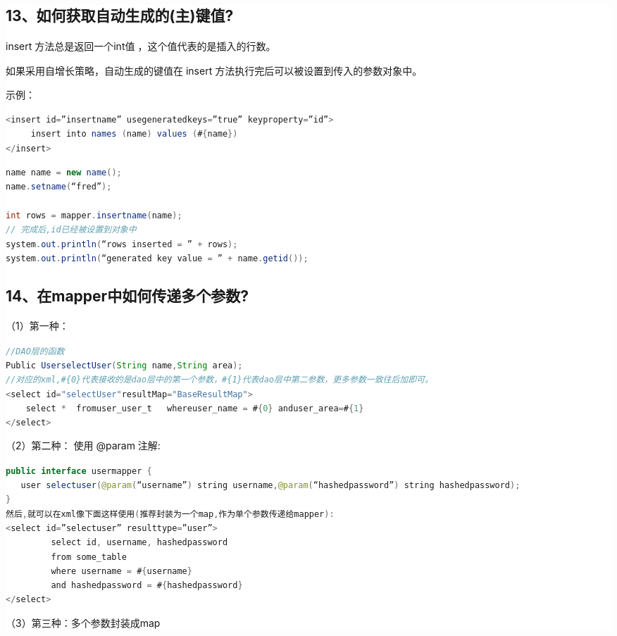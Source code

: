 13、如何获取自动生成的(主)键值?
------

insert 方法总是返回一个int值 ，这个值代表的是插入的行数。

如果采用自增长策略，自动生成的键值在 insert 方法执行完后可以被设置到传入的参数对象中。

示例：

```java
<insert id=”insertname” usegeneratedkeys=”true” keyproperty=”id”>
     insert into names (name) values (#{name})
</insert>
```

```java
name name = new name();
name.setname(“fred”);

int rows = mapper.insertname(name);
// 完成后,id已经被设置到对象中
system.out.println(“rows inserted = ” + rows);
system.out.println(“generated key value = ” + name.getid());
```

14、在mapper中如何传递多个参数?
------


（1）第一种：

```java
//DAO层的函数
Public UserselectUser(String name,String area);  
//对应的xml,#{0}代表接收的是dao层中的第一个参数，#{1}代表dao层中第二参数，更多参数一致往后加即可。
<select id="selectUser"resultMap="BaseResultMap">  
    select *  fromuser_user_t   whereuser_name = #{0} anduser_area=#{1}  
</select>  
```
 
（2）第二种： 使用 @param 注解:

```java
public interface usermapper {
   user selectuser(@param(“username”) string username,@param(“hashedpassword”) string hashedpassword);
}
然后,就可以在xml像下面这样使用(推荐封装为一个map,作为单个参数传递给mapper):
<select id=”selectuser” resulttype=”user”>
         select id, username, hashedpassword
         from some_table
         where username = #{username}
         and hashedpassword = #{hashedpassword}
</select>
 ```
 
（3）第三种：多个参数封装成map

